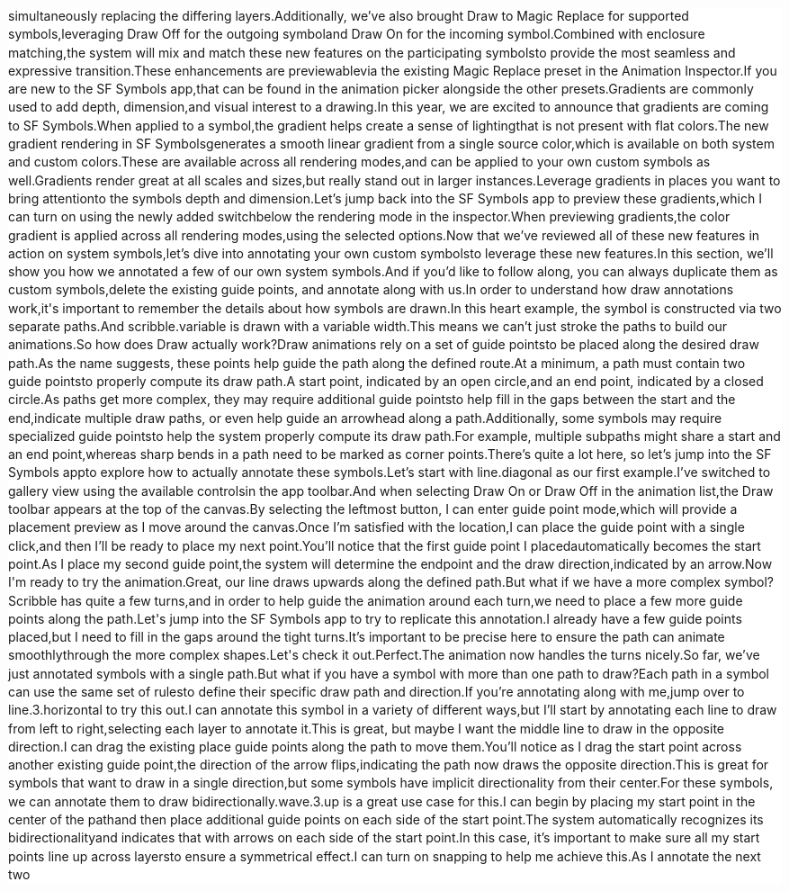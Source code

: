 simultaneously replacing the differing layers.Additionally, we’ve also brought Draw to Magic Replace for supported symbols,leveraging Draw Off for the outgoing symboland Draw On for the incoming symbol.Combined with enclosure matching,the system will mix and match these new features on the participating symbolsto provide the most seamless and expressive transition.These enhancements are previewablevia the existing Magic Replace preset in the Animation Inspector.If you are new to the SF Symbols app,that can be found in the animation picker alongside the other presets.Gradients are commonly used to add depth, dimension,and visual interest to a drawing.In this year, we are excited to announce that gradients are coming to SF Symbols.When applied to a symbol,the gradient helps create a sense of lightingthat is not present with flat colors.The new gradient rendering in SF Symbolsgenerates a smooth linear gradient from a single source color,which is available on both system and custom colors.These are available across all rendering modes,and can be applied to your own custom symbols as well.Gradients render great at all scales and sizes,but really stand out in larger instances.Leverage gradients in places you want  to bring attentionto the symbols depth and dimension.Let’s jump back into the SF Symbols app to preview these gradients,which I can turn on using the newly added switchbelow the rendering mode in the inspector.When previewing gradients,the color gradient is applied across all rendering modes,using the selected options.Now that we’ve reviewed all of these new features in action on system symbols,let’s dive into annotating your own custom symbolsto leverage these new features.In this section, we’ll show you how we annotated a few of our own system symbols.And if you’d like to follow along, you can always duplicate them as custom symbols,delete the existing guide points, and annotate along with us.In order to understand how draw annotations work,it's important to remember the details about how symbols are drawn.In this heart example, the symbol is constructed via two separate paths.And scribble.variable is drawn with a variable width.This means we can’t just stroke the paths to build our animations.So how does Draw actually work?Draw animations rely on a set of guide pointsto be placed along the desired draw path.As the name suggests, these points help guide the path along the defined route.At a minimum, a path must contain two guide pointsto properly compute its draw path.A start point, indicated by an open circle,and an end point, indicated by a closed circle.As paths get more complex, they may require additional guide pointsto help fill in the gaps between the start and the end,indicate multiple draw paths, or even help guide an arrowhead along a path.Additionally, some symbols may require specialized guide pointsto help the system properly compute its draw path.For example, multiple subpaths might share a start and an end point,whereas sharp bends in a path need to be marked as corner points.There’s quite a lot here, so let’s jump into the SF Symbols appto explore how to actually annotate these symbols.Let’s start with line.diagonal as our first example.I’ve switched to gallery view using the available controlsin the app toolbar.And when selecting Draw On or Draw Off in the animation list,the Draw toolbar appears at the top of the canvas.By selecting the leftmost button, I can enter guide point mode,which will provide a placement preview as I move around the canvas.Once I’m satisfied with the location,I can  place the guide point with a single click,and then I’ll be ready to place my next point.You’ll notice that the first guide point I placedautomatically becomes the start point.As I place my second guide point,the system will determine the endpoint and the draw direction,indicated by an arrow.Now I'm ready to try the animation.Great, our line draws upwards along the defined path.But what if we have a more complex symbol?Scribble has quite a few turns,and in order to help guide the animation around each turn,we need to place a few more guide points along the path.Let's jump into the SF Symbols app to try to replicate this annotation.I already have a few guide points placed,but I need to fill in the gaps around the tight turns.It’s important to be precise here to ensure the path can animate smoothlythrough the more complex shapes.Let's check it out.Perfect.The animation now handles the turns nicely.So far, we’ve just annotated symbols with a single path.But what if you have a symbol with more than one path to draw?Each path in a symbol can use the same set of rulesto define their specific draw path and direction.If you’re annotating along with me,jump over to line.3.horizontal to try this out.I can annotate this symbol in a variety of different ways,but I’ll start by annotating each line to draw from left to right,selecting each layer to annotate it.This is great, but maybe I want the middle line to draw in the opposite direction.I can drag the existing place guide points along the path to move them.You’ll notice as I drag the start point across another existing guide point,the direction of the arrow flips,indicating the path now draws the opposite direction.This is great for symbols that want to draw in a single direction,but some symbols have implicit directionality from their center.For these symbols, we can annotate them to draw bidirectionally.wave.3.up is a great use case for this.I can begin by placing my start point in the center of the pathand then place additional guide points on each side of the start point.The system automatically recognizes its bidirectionalityand indicates that with arrows on each side of the start point.In this case, it’s important to make sure all my start points line up across layersto ensure a symmetrical effect.I can turn on snapping to help me achieve this.As I annotate the next two